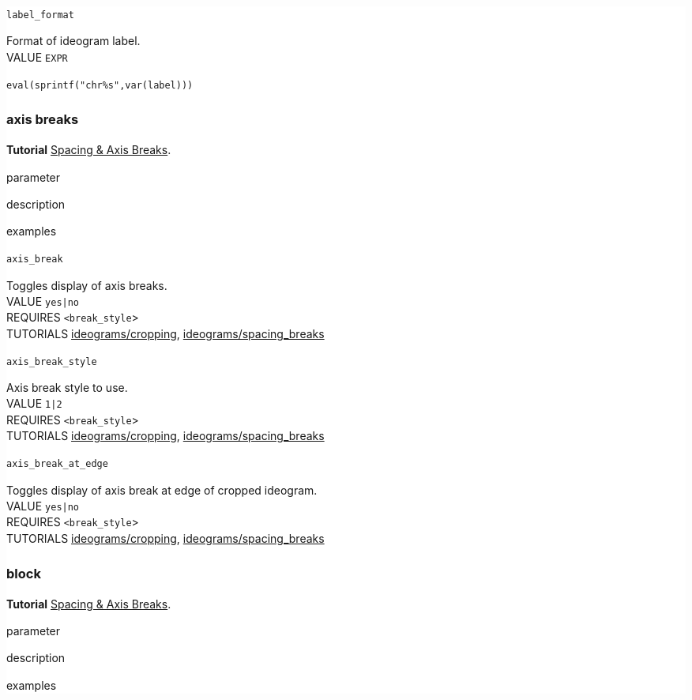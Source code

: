 
`label_format`

Format of ideogram label.  
VALUE `EXPR`

`eval(sprintf("chr%s",var(label)))`

  

### axis breaks

**Tutorial** [Spacing & Axis
Breaks](/documentation/tutorials/ideograms/spacing_breaks).

parameter

description

examples

  

`axis_break`

Toggles display of axis breaks.  
VALUE `yes|no`  
REQUIRES `<break_style`>  
TUTORIALS [ideograms/cropping](/documentation/tutorials/ideograms/cropping),
[ideograms/spacing_breaks](/documentation/tutorials/ideograms/spacing_breaks)  

  

`axis_break_style`

Axis break style to use.  
VALUE `1|2`  
REQUIRES `<break_style`>  
TUTORIALS [ideograms/cropping](/documentation/tutorials/ideograms/cropping),
[ideograms/spacing_breaks](/documentation/tutorials/ideograms/spacing_breaks)  

  

`axis_break_at_edge`

Toggles display of axis break at edge of cropped ideogram.  
VALUE `yes|no`  
REQUIRES `<break_style`>  
TUTORIALS [ideograms/cropping](/documentation/tutorials/ideograms/cropping),
[ideograms/spacing_breaks](/documentation/tutorials/ideograms/spacing_breaks)  

  

### <spacing> block

**Tutorial** [Spacing & Axis
Breaks](/documentation/tutorials/ideograms/spacing_breaks).

parameter

description

examples

